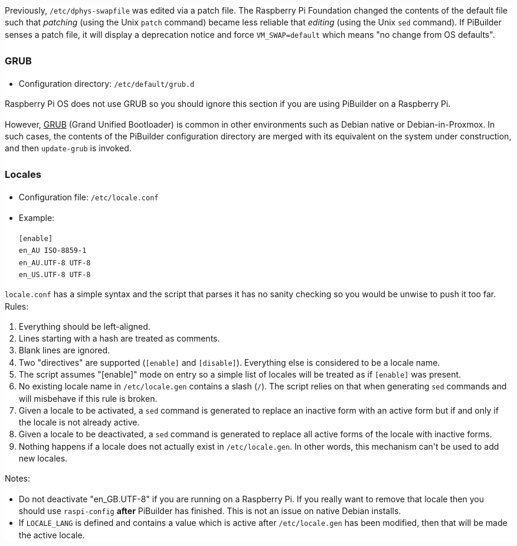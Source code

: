 Previously, `/etc/dphys-swapfile` was edited via a patch file. The Raspberry Pi Foundation changed the contents of the default file such that *patching* (using the Unix `patch` command) became less reliable that *editing* (using the Unix `sed` command). If PiBuilder senses a patch file, it will display a deprecation notice and force `VM_SWAP=default` which means "no change from OS defaults".

<a name="etc_defaults_grub"></a>
### GRUB

* Configuration directory: `/etc/default/grub.d`

Raspberry Pi OS does not use GRUB so you should ignore this section if you are using PiBuilder on a Raspberry Pi.

However, [GRUB](https://en.wikipedia.org/wiki/GNU_GRUB) (Grand Unified Bootloader) is common in other environments such as Debian native or Debian-in-Proxmox. In such cases, the contents of the PiBuilder configuration directory are merged with its equivalent on the system under construction, and then `update-grub` is invoked.

<a name="etc_locales"></a>
### Locales

* Configuration file: `/etc/locale.conf`

* Example:

	```
	[enable]
	en_AU ISO-8859-1
	en_AU.UTF-8 UTF-8
	en_US.UTF-8 UTF-8
	```

`locale.conf` has a simple syntax and the script that parses it has no sanity checking so you would be unwise to push it too far. Rules:

1. Everything should be left-aligned.
2. Lines starting with a hash are treated as comments.
3. Blank lines are ignored.
4. Two "directives" are supported (`[enable]` and `[disable]`). Everything else is considered to be a locale name.
5. The script assumes "[enable]" mode on entry so a simple list of locales will be treated as if `[enable]` was present.
6. No existing locale name in `/etc/locale.gen` contains a slash (`/`). The script relies on that when generating `sed` commands and will misbehave if this rule is broken.
7. Given a locale to be activated, a `sed` command is generated to replace an inactive form with an active form but if and only if the locale is not already active.
8. Given a locale to be deactivated, a `sed` command is generated to replace all active forms of the locale with inactive forms.
9. Nothing happens if a locale does not actually exist in `/etc/locale.gen`. In other words, this mechanism can't be used to add new locales.

Notes:

* Do not deactivate "en_GB.UTF-8" if you are running on a Raspberry Pi. If you really want to remove that locale then you should use `raspi-config` **after** PiBuilder has finished. This is not an issue on native Debian installs.
* If `LOCALE_LANG` is defined and contains a value which is active after `/etc/locale.gen` has been modified, then that will be made the active locale.
